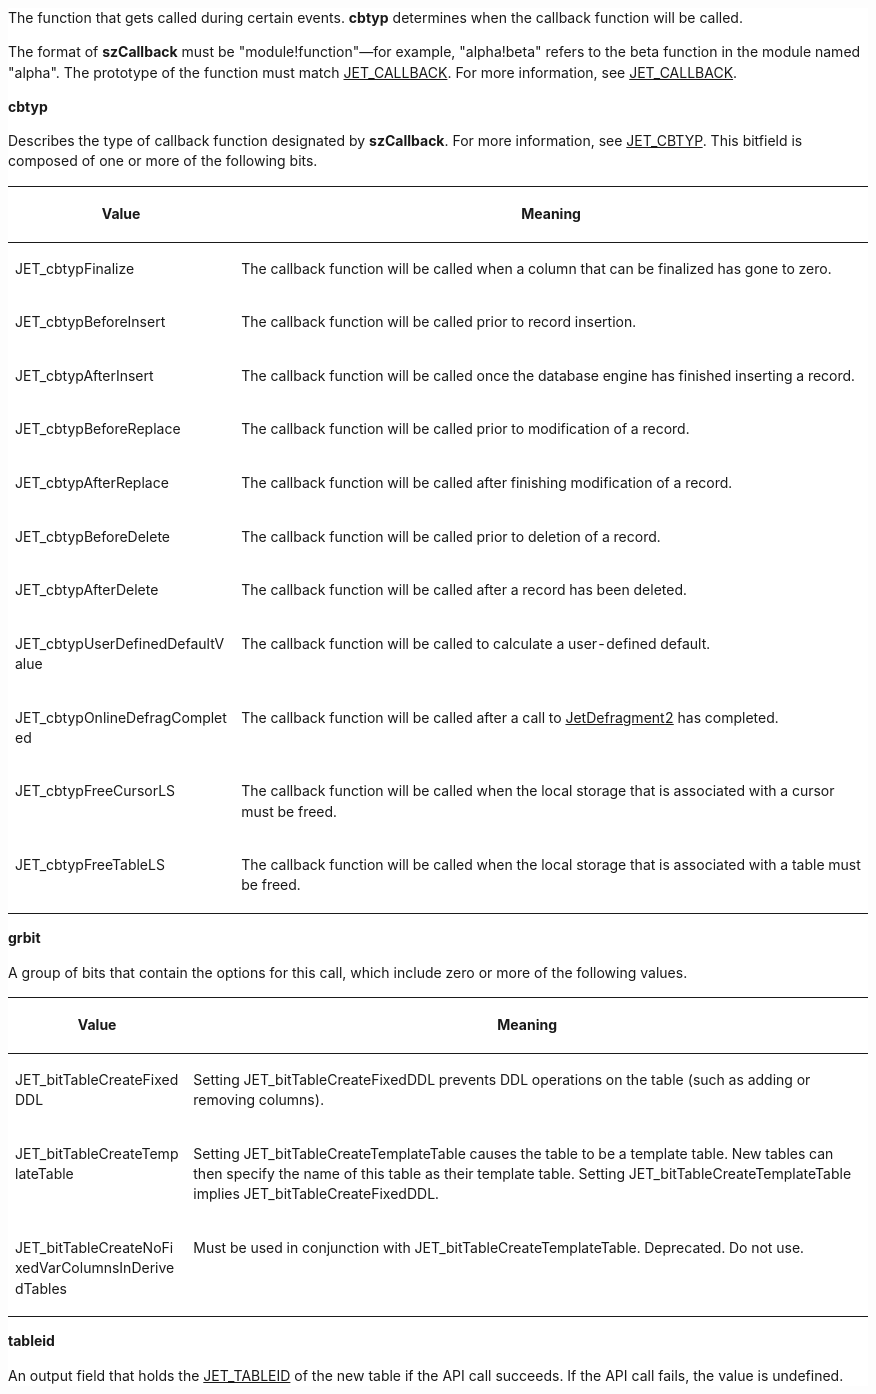 The function that gets called during certain events. **cbtyp** determines when the callback function will be called.

The format of **szCallback** must be "module\!function"—for example, "alpha\!beta" refers to the beta function in the module named "alpha". The prototype of the function must match [JET_CALLBACK](./jet-callback-callback-function.md). For more information, see [JET_CALLBACK](./jet-callback-callback-function.md).

**cbtyp**

Describes the type of callback function designated by **szCallback**. For more information, see [JET_CBTYP](./jet-cbtyp.md). This bitfield is composed of one or more of the following bits.


| <p>Value</p> | <p>Meaning</p> | 
|--------------|----------------|
| <p>JET_cbtypFinalize</p> | <p>The callback function will be called when a column that can be finalized has gone to zero.</p> | 
| <p>JET_cbtypBeforeInsert</p> | <p>The callback function will be called prior to record insertion.</p> | 
| <p>JET_cbtypAfterInsert</p> | <p>The callback function will be called once the database engine has finished inserting a record.</p> | 
| <p>JET_cbtypBeforeReplace</p> | <p>The callback function will be called prior to modification of a record.</p> | 
| <p>JET_cbtypAfterReplace</p> | <p>The callback function will be called after finishing modification of a record.</p> | 
| <p>JET_cbtypBeforeDelete</p> | <p>The callback function will be called prior to deletion of a record.</p> | 
| <p>JET_cbtypAfterDelete</p> | <p>The callback function will be called after a record has been deleted.</p> | 
| <p>JET_cbtypUserDefinedDefaultValue</p> | <p>The callback function will be called to calculate a user-defined default.</p> | 
| <p>JET_cbtypOnlineDefragCompleted</p> | <p>The callback function will be called after a call to <a href="gg294095(v=exchg.10).md">JetDefragment2</a> has completed.</p> | 
| <p>JET_cbtypFreeCursorLS</p> | <p>The callback function will be called when the local storage that is associated with a cursor must be freed.</p> | 
| <p>JET_cbtypFreeTableLS</p> | <p>The callback function will be called when the local storage that is associated with a table must be freed.</p> | 



**grbit**

A group of bits that contain the options for this call, which include zero or more of the following values.


| <p>Value</p> | <p>Meaning</p> | 
|--------------|----------------|
| <p>JET_bitTableCreateFixedDDL</p> | <p>Setting JET_bitTableCreateFixedDDL prevents DDL operations on the table (such as adding or removing columns).</p> | 
| <p>JET_bitTableCreateTemplateTable</p> | <p>Setting JET_bitTableCreateTemplateTable causes the table to be a template table. New tables can then specify the name of this table as their template table. Setting JET_bitTableCreateTemplateTable implies JET_bitTableCreateFixedDDL.</p> | 
| <p>JET_bitTableCreateNoFixedVarColumnsInDerivedTables</p> | <p>Must be used in conjunction with JET_bitTableCreateTemplateTable. Deprecated. Do not use.</p> | 



**tableid**

An output field that holds the [JET_TABLEID](./jet-tableid.md) of the new table if the API call succeeds. If the API call fails, the value is undefined.
